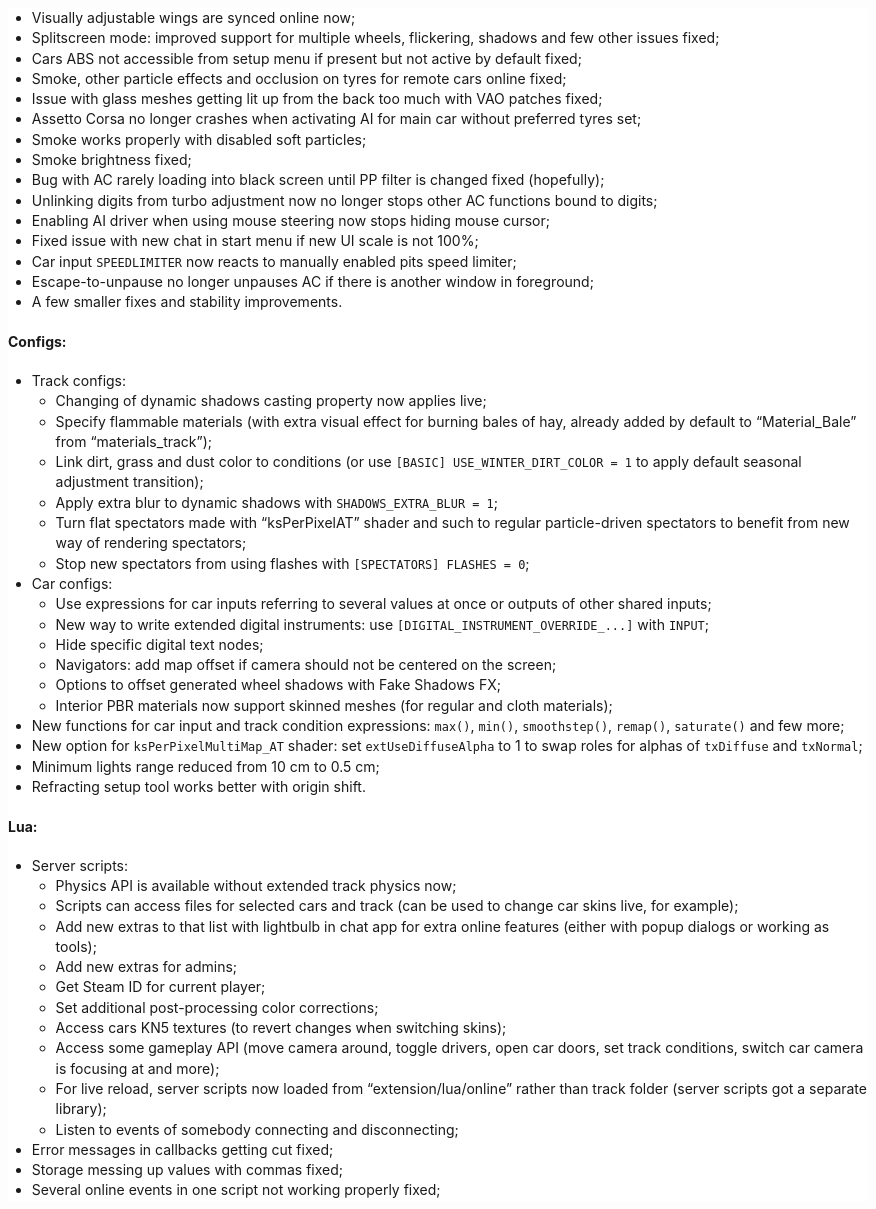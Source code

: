 *   Visually adjustable wings are synced online now;
*   Splitscreen mode: improved support for multiple wheels, flickering, shadows and few other issues fixed;
*   Cars ABS not accessible from setup menu if present but not active by default fixed;
*   Smoke, other particle effects and occlusion on tyres for remote cars online fixed;
*   Issue with glass meshes getting lit up from the back too much with VAO patches fixed;
*   Assetto Corsa no longer crashes when activating AI for main car without preferred tyres set;
*   Smoke works properly with disabled soft particles;
*   Smoke brightness fixed;
*   Bug with AC rarely loading into black screen until PP filter is changed fixed (hopefully);
*   Unlinking digits from turbo adjustment now no longer stops other AC functions bound to digits;
*   Enabling AI driver when using mouse steering now stops hiding mouse cursor;
*   Fixed issue with new chat in start menu if new UI scale is not 100%;
*   Car input `SPEEDLIMITER` now reacts to manually enabled pits speed limiter;
*   Escape-to-unpause no longer unpauses AC if there is another window in foreground;
*   A few smaller fixes and stability improvements.

#### Configs:

*   Track configs:
    *   Changing of dynamic shadows casting property now applies live;
    *   Specify flammable materials (with extra visual effect for burning bales of hay, already added by default to “Material_Bale” from “materials_track”);
    *   Link dirt, grass and dust color to conditions (or use `[BASIC] USE_WINTER_DIRT_COLOR = 1` to apply default seasonal adjustment transition);
    *   Apply extra blur to dynamic shadows with `SHADOWS_EXTRA_BLUR = 1`;
    *   Turn flat spectators made with “ksPerPixelAT” shader and such to regular particle-driven spectators to benefit from new way of rendering spectators;
    *   Stop new spectators from using flashes with `[SPECTATORS] FLASHES = 0`;
*   Car configs:
    *   Use expressions for car inputs referring to several values at once or outputs of other shared inputs;
    *   New way to write extended digital instruments: use `[DIGITAL_INSTRUMENT_OVERRIDE_...]` with `INPUT`;
    *   Hide specific digital text nodes;
    *   Navigators: add map offset if camera should not be centered on the screen;
    *   Options to offset generated wheel shadows with Fake Shadows FX;
    *   Interior PBR materials now support skinned meshes (for regular and cloth materials);
*   New functions for car input and track condition expressions: `max()`, `min()`, `smoothstep()`, `remap()`, `saturate()` and few more;
*   New option for `ksPerPixelMultiMap_AT` shader: set `extUseDiffuseAlpha` to 1 to swap roles for alphas of `txDiffuse` and `txNormal`;
*   Minimum lights range reduced from 10 cm to 0.5 cm;
*   Refracting setup tool works better with origin shift.

#### Lua:

*   Server scripts:
    *   Physics API is available without extended track physics now;
    *   Scripts can access files for selected cars and track (can be used to change car skins live, for example);
    *   Add new extras to that list with lightbulb in chat app for extra online features (either with popup dialogs or working as tools);
    *   Add new extras for admins;
    *   Get Steam ID for current player;
    *   Set additional post-processing color corrections;
    *   Access cars KN5 textures (to revert changes when switching skins);
    *   Access some gameplay API (move camera around, toggle drivers, open car doors, set track conditions, switch car camera is focusing at and more);
    *   For live reload, server scripts now loaded from “extension/lua/online” rather than track folder (server scripts got a separate library);
    *   Listen to events of somebody connecting and disconnecting;
*   Error messages in callbacks getting cut fixed;
*   Storage messing up values with commas fixed;
*   Several online events in one script not working properly fixed;
